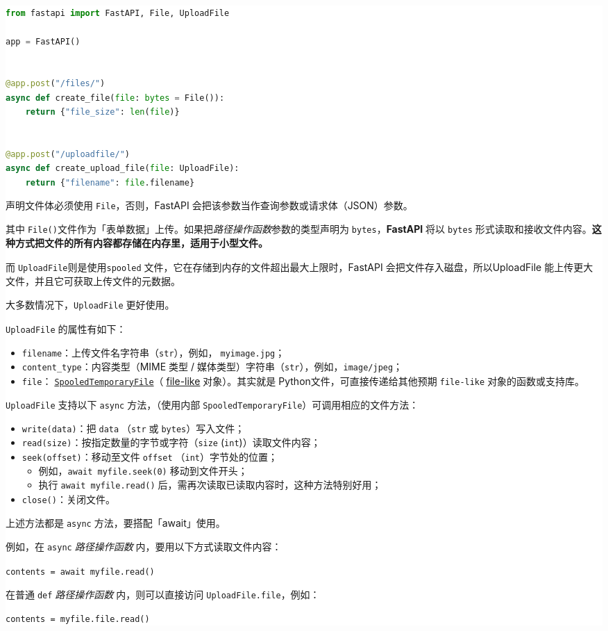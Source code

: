 ```python
from fastapi import FastAPI, File, UploadFile

app = FastAPI()


@app.post("/files/")
async def create_file(file: bytes = File()):
    return {"file_size": len(file)}


@app.post("/uploadfile/")
async def create_upload_file(file: UploadFile):
    return {"filename": file.filename}
```

声明文件体必须使用 `File`，否则，FastAPI 会把该参数当作查询参数或请求体（JSON）参数。

其中 `File()`文件作为「表单数据」上传。如果把*路径操作函数*参数的类型声明为 `bytes`，**FastAPI** 将以 `bytes` 形式读取和接收文件内容。**这种方式把文件的所有内容都存储在内存里，适用于小型文件。**

而 `UploadFile`则是使用`spooled` 文件，它在存储到内存的文件超出最大上限时，FastAPI 会把文件存入磁盘，所以UploadFile 能上传更大文件，并且它可获取上传文件的元数据。

大多数情况下，`UploadFile` 更好使用。

`UploadFile` 的属性有如下：

- `filename`：上传文件名字符串（`str`），例如， `myimage.jpg`；
- `content_type`：内容类型（MIME 类型 / 媒体类型）字符串（`str`），例如，`image/jpeg`；
- `file`： [`SpooledTemporaryFile`](https://docs.python.org/zh-cn/3/library/tempfile.html#tempfile.SpooledTemporaryFile)（ [file-like](https://docs.python.org/zh-cn/3/glossary.html#term-file-like-object) 对象）。其实就是 Python文件，可直接传递给其他预期 `file-like` 对象的函数或支持库。



`UploadFile` 支持以下 `async` 方法，（使用内部 `SpooledTemporaryFile`）可调用相应的文件方法：

- `write(data)`：把 `data` （`str` 或 `bytes`）写入文件；
- `read(size)`：按指定数量的字节或字符（`size` (`int`)）读取文件内容；
- `seek(offset)`：移动至文件 `offset` （`int`）字节处的位置；
  - 例如，`await myfile.seek(0)` 移动到文件开头；
  - 执行 `await myfile.read()` 后，需再次读取已读取内容时，这种方法特别好用；
- `close()`：关闭文件。

上述方法都是 `async` 方法，要搭配「await」使用。

例如，在 `async` *路径操作函数* 内，要用以下方式读取文件内容：

```
contents = await myfile.read()
```

在普通 `def` *路径操作函数* 内，则可以直接访问 `UploadFile.file`，例如：

```
contents = myfile.file.read()
```
